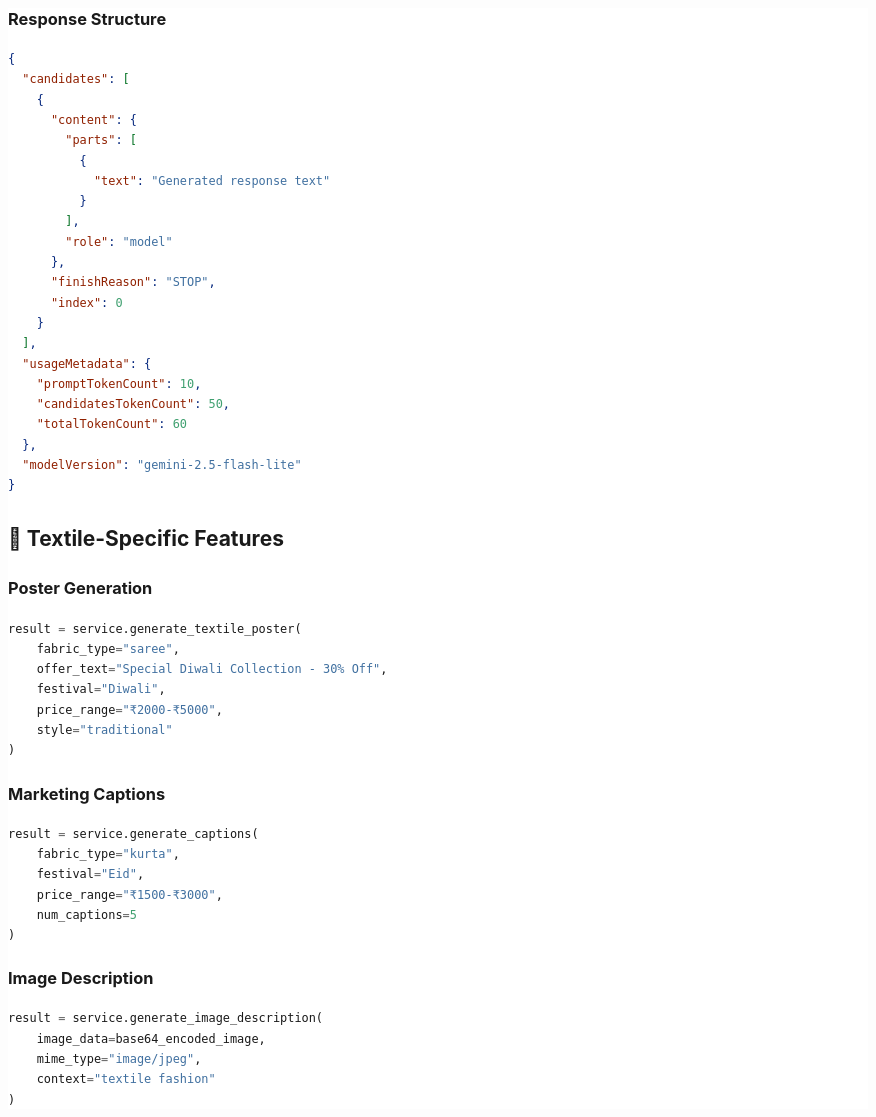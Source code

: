### **Response Structure**
```json
{
  "candidates": [
    {
      "content": {
        "parts": [
          {
            "text": "Generated response text"
          }
        ],
        "role": "model"
      },
      "finishReason": "STOP",
      "index": 0
    }
  ],
  "usageMetadata": {
    "promptTokenCount": 10,
    "candidatesTokenCount": 50,
    "totalTokenCount": 60
  },
  "modelVersion": "gemini-2.5-flash-lite"
}
```

## 🎨 **Textile-Specific Features**

### **Poster Generation**
```python
result = service.generate_textile_poster(
    fabric_type="saree",
    offer_text="Special Diwali Collection - 30% Off",
    festival="Diwali",
    price_range="₹2000-₹5000",
    style="traditional"
)
```

### **Marketing Captions**
```python
result = service.generate_captions(
    fabric_type="kurta",
    festival="Eid",
    price_range="₹1500-₹3000",
    num_captions=5
)
```

### **Image Description**
```python
result = service.generate_image_description(
    image_data=base64_encoded_image,
    mime_type="image/jpeg",
    context="textile fashion"
)
```
